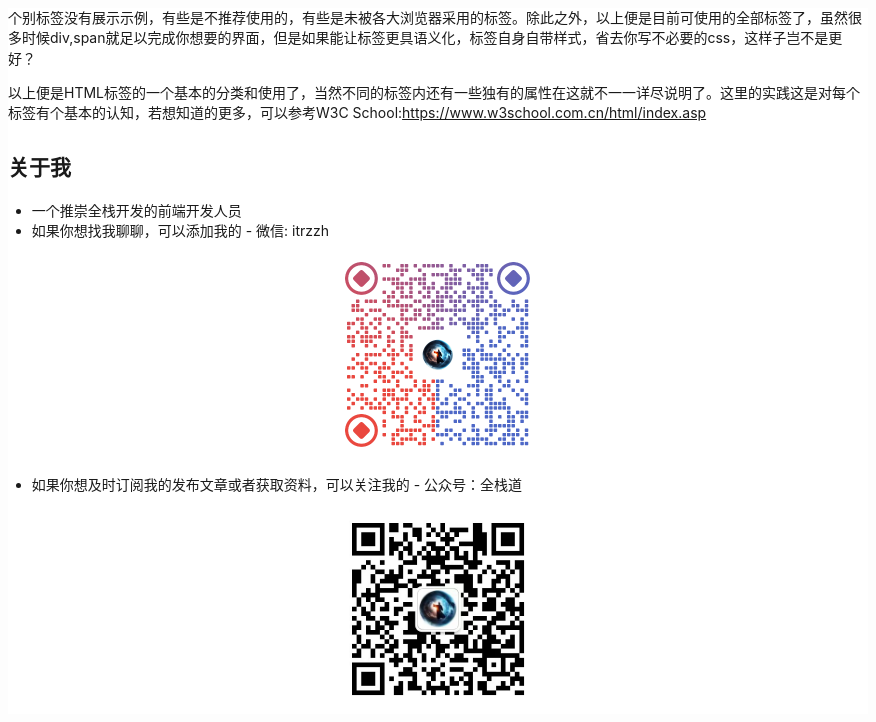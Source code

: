 个别标签没有展示示例，有些是不推荐使用的，有些是未被各大浏览器采用的标签。除此之外，以上便是目前可使用的全部标签了，虽然很多时候div,span就足以完成你想要的界面，但是如果能让标签更具语义化，标签自身自带样式，省去你写不必要的css，这样子岂不是更好？

以上便是HTML标签的一个基本的分类和使用了，当然不同的标签内还有一些独有的属性在这就不一一详尽说明了。这里的实践这是对每个标签有个基本的认知，若想知道的更多，可以参考W3C School:https://www.w3school.com.cn/html/index.asp

## 关于我
* 一个推崇全栈开发的前端开发人员
* 如果你想找我聊聊，可以添加我的 - 微信: itrzzh
<div style="text-align: center"><img src="../../images/微信号.png" style="max-height: 200px;width: auto;"></div>

* 如果你想及时订阅我的发布文章或者获取资料，可以关注我的 - 公众号：全栈道
<div style="text-align: center"><img src="../../images/公众号.jpg" style="max-height: 200px;width: auto;"></div>
